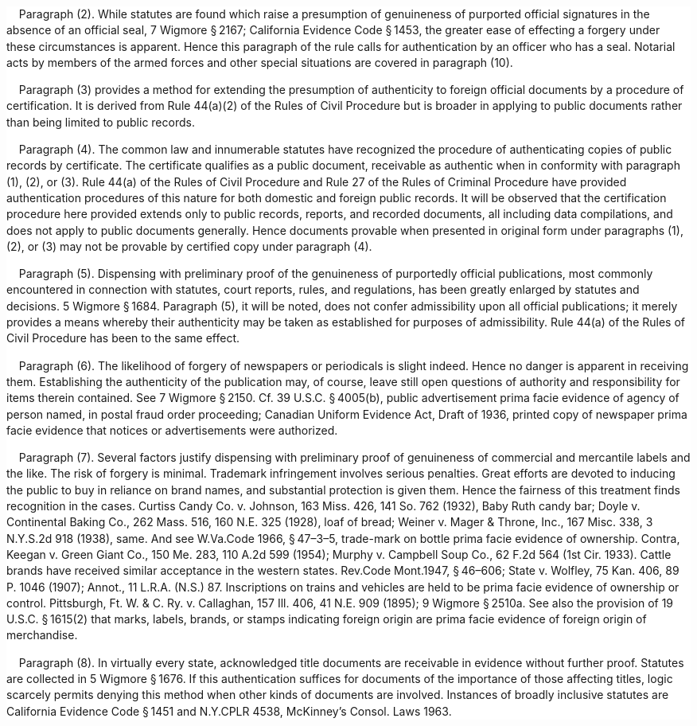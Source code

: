     Paragraph (2). While statutes are found which raise a presumption of genuineness of purported official signatures in the absence of an official seal, 7 Wigmore § 2167; California Evidence Code § 1453, the greater ease of effecting a forgery under these circumstances is apparent. Hence this paragraph of the rule calls for authentication by an officer who has a seal. Notarial acts by members of the armed forces and other special situations are covered in paragraph (10).

    Paragraph (3) provides a method for extending the presumption of authenticity to foreign official documents by a procedure of certification. It is derived from Rule 44(a)(2) of the Rules of Civil Procedure but is broader in applying to public documents rather than being limited to public records.

    Paragraph (4). The common law and innumerable statutes have recognized the procedure of authenticating copies of public records by certificate. The certificate qualifies as a public document, receivable as authentic when in conformity with paragraph (1), (2), or (3). Rule 44(a) of the Rules of Civil Procedure and Rule 27 of the Rules of Criminal Procedure have provided authentication procedures of this nature for both domestic and foreign public records. It will be observed that the certification procedure here provided extends only to public records, reports, and recorded documents, all including data compilations, and does not apply to public documents generally. Hence documents provable when presented in original form under paragraphs (1), (2), or (3) may not be provable by certified copy under paragraph (4).

    Paragraph (5). Dispensing with preliminary proof of the genuineness of purportedly official publications, most commonly encountered in connection with statutes, court reports, rules, and regulations, has been greatly enlarged by statutes and decisions. 5 Wigmore § 1684. Paragraph (5), it will be noted, does not confer admissibility upon all official publications; it merely provides a means whereby their authenticity may be taken as established for purposes of admissibility. Rule 44(a) of the Rules of Civil Procedure has been to the same effect.

    Paragraph (6). The likelihood of forgery of newspapers or periodicals is slight indeed. Hence no danger is apparent in receiving them. Establishing the authenticity of the publication may, of course, leave still open questions of authority and responsibility for items therein contained. See 7 Wigmore § 2150. Cf. 39 U.S.C. § 4005(b), public advertisement prima facie evidence of agency of person named, in postal fraud order proceeding; Canadian Uniform Evidence Act, Draft of 1936, printed copy of newspaper prima facie evidence that notices or advertisements were authorized.

    Paragraph (7). Several factors justify dispensing with preliminary proof of genuineness of commercial and mercantile labels and the like. The risk of forgery is minimal. Trademark infringement involves serious penalties. Great efforts are devoted to inducing the public to buy in reliance on brand names, and substantial protection is given them. Hence the fairness of this treatment finds recognition in the cases. Curtiss Candy Co. v. Johnson, 163 Miss. 426, 141 So. 762 (1932), Baby Ruth candy bar; Doyle v. Continental Baking Co., 262 Mass. 516, 160 N.E. 325 (1928), loaf of bread; Weiner v. Mager & Throne, Inc., 167 Misc. 338, 3 N.Y.S.2d 918 (1938), same. And see W.Va.Code 1966, § 47–3–5, trade-mark on bottle prima facie evidence of ownership. Contra, Keegan v. Green Giant Co., 150 Me. 283, 110 A.2d 599 (1954); Murphy v. Campbell Soup Co., 62 F.2d 564 (1st Cir. 1933). Cattle brands have received similar acceptance in the western states. Rev.Code Mont.1947, § 46–606; State v. Wolfley, 75 Kan. 406, 89 P. 1046 (1907); Annot., 11 L.R.A. (N.S.) 87. Inscriptions on trains and vehicles are held to be prima facie evidence of ownership or control. Pittsburgh, Ft. W. & C. Ry. v. Callaghan, 157 Ill. 406, 41 N.E. 909 (1895); 9 Wigmore § 2510a. See also the provision of 19 U.S.C. § 1615(2) that marks, labels, brands, or stamps indicating foreign origin are prima facie evidence of foreign origin of merchandise.

    Paragraph (8). In virtually every state, acknowledged title documents are receivable in evidence without further proof. Statutes are collected in 5 Wigmore § 1676. If this authentication suffices for documents of the importance of those affecting titles, logic scarcely permits denying this method when other kinds of documents are involved. Instances of broadly inclusive statutes are California Evidence Code § 1451 and N.Y.CPLR 4538, McKinney’s Consol. Laws 1963.
